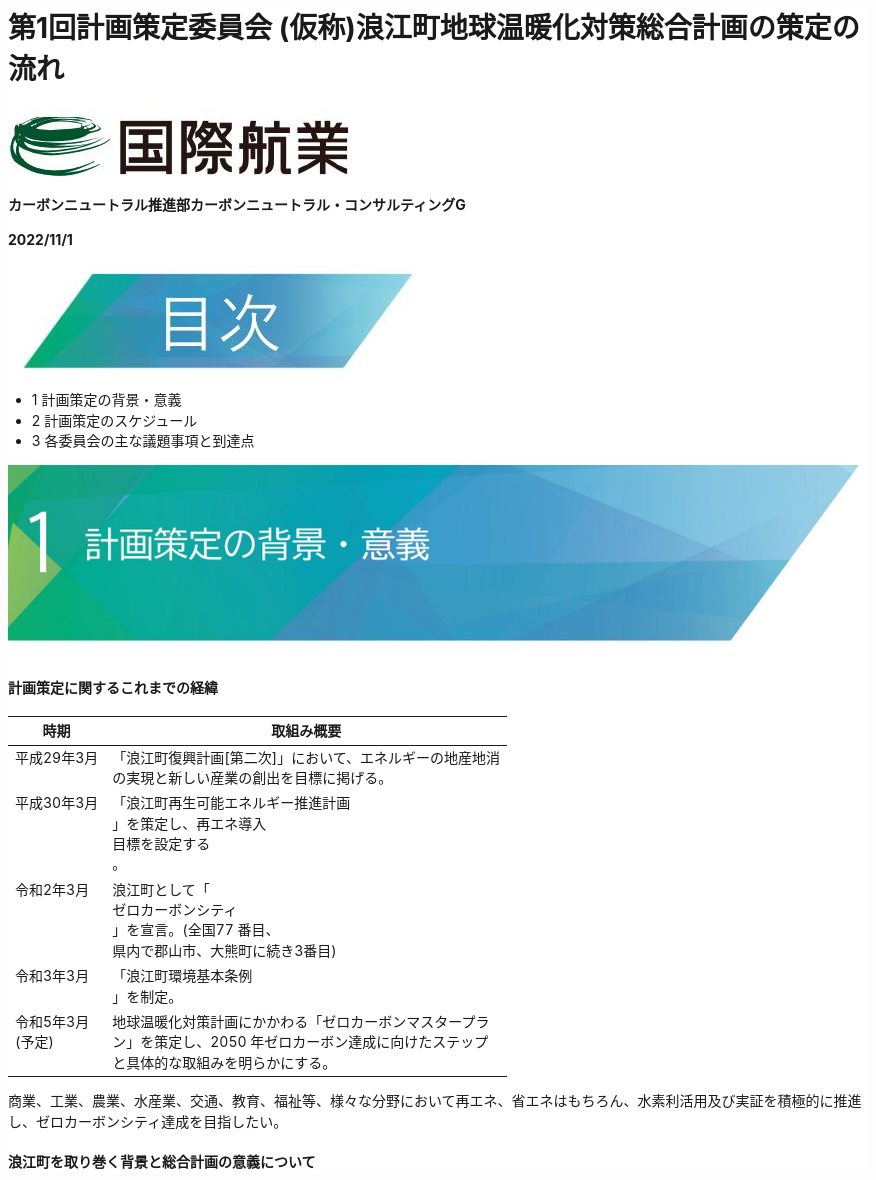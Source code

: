 # **第1回計画策定委員会 (仮称)浪江町地球温暖化対策総合計画の策定の流れ**

![](_page_3_Picture_2.jpeg)

**カーボンニュートラル推進部カーボンニュートラル・コンサルティングG**

**2022/11/1**

![](_page_4_Picture_0.jpeg)

- 1 計画策定の背景・意義
- 2 計画策定のスケジュール
- 3 各委員会の主な議題事項と到達点

![](_page_5_Picture_0.jpeg)

#### **計画策定に関するこれまでの経緯**

| 時期             | 取組み概要                                                                            |
|----------------|----------------------------------------------------------------------------------|
| 平成29年3月        | 「浪江町復興計画[第二次]」において、エネルギーの地産地消<br>の実現と新しい産業の創出を目標に掲げる。                            |
| 平成30年3月        | 「浪江町再生可能エネルギー推進計画<br>」を策定し、再エネ導入<br>目標を設定する<br>。                                 |
| 令和2年3月         | 浪江町として「<br>ゼロカーボンシティ<br>」を宣言。(全国77 番目、<br>県内で郡山市、大熊町に続き3番目)                      |
| 令和3年3月         | 「浪江町環境基本条例<br>」を制定。                                                              |
| 令和5年3月<br>(予定) | 地球温暖化対策計画にかかわる「ゼロカーボンマスタープラ<br>ン」を策定し、2050 年ゼロカーボン達成に向けたステップ<br>と具体的な取組みを明らかにする。 |

商業、工業、農業、水産業、交通、教育、福祉等、様々な分野において再エネ、省エネはもちろん、水素利活用及び実証を積極的に推進し、ゼロカーボンシティ達成を目指したい。

#### **浪江町を取り巻く背景と総合計画の意義について**
